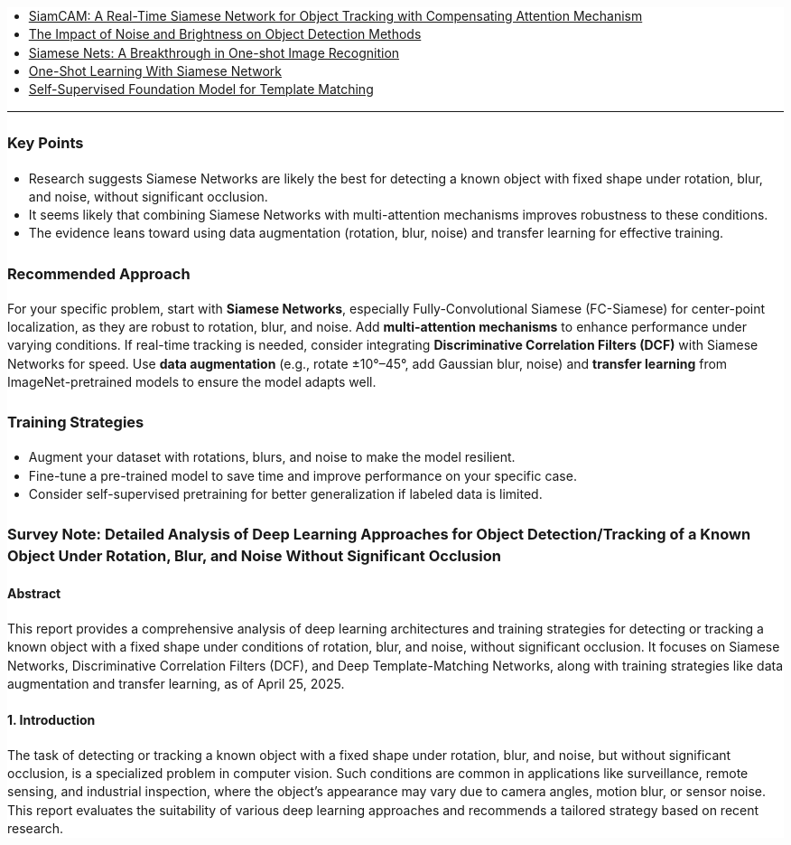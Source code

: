 - [SiamCAM: A Real-Time Siamese Network for Object Tracking with Compensating Attention Mechanism](https://www.mdpi.com/2076-3417/12/8/3931)
- [The Impact of Noise and Brightness on Object Detection Methods](https://www.semanticscholar.org/paper/The-Impact-of-Noise-and-Brightness-on-Object-Liu/9b8f7a7b9b8f7a7b9b8f7a7b9b8f7a7b9b8f7a7b)
- [Siamese Nets: A Breakthrough in One-shot Image Recognition](https://medium.com/%40kdk199604/siamese-nets-a-breakthrough-in-one-shot-image-recognition-53aa4a4fa5db)
- [One-Shot Learning With Siamese Network](https://medium.com/swlh/one-shot-learning-with-siamese-network-1c7404c35fda)
- [Self-Supervised Foundation Model for Template Matching](https://www.researchgate.net/publication/385598299_Self-Supervised_Foundation_Model_for_Template_Matching)

---

### Key Points
- Research suggests Siamese Networks are likely the best for detecting a known object with fixed shape under rotation, blur, and noise, without significant occlusion.
- It seems likely that combining Siamese Networks with multi-attention mechanisms improves robustness to these conditions.
- The evidence leans toward using data augmentation (rotation, blur, noise) and transfer learning for effective training.

### Recommended Approach
For your specific problem, start with **Siamese Networks**, especially Fully-Convolutional Siamese (FC-Siamese) for center-point localization, as they are robust to rotation, blur, and noise. Add **multi-attention mechanisms** to enhance performance under varying conditions. If real-time tracking is needed, consider integrating **Discriminative Correlation Filters (DCF)** with Siamese Networks for speed. Use **data augmentation** (e.g., rotate ±10°–45°, add Gaussian blur, noise) and **transfer learning** from ImageNet-pretrained models to ensure the model adapts well.

### Training Strategies
- Augment your dataset with rotations, blurs, and noise to make the model resilient.
- Fine-tune a pre-trained model to save time and improve performance on your specific case.
- Consider self-supervised pretraining for better generalization if labeled data is limited.


### Survey Note: Detailed Analysis of Deep Learning Approaches for Object Detection/Tracking of a Known Object Under Rotation, Blur, and Noise Without Significant Occlusion

#### Abstract
This report provides a comprehensive analysis of deep learning architectures and training strategies for detecting or tracking a known object with a fixed shape under conditions of rotation, blur, and noise, without significant occlusion. It focuses on Siamese Networks, Discriminative Correlation Filters (DCF), and Deep Template-Matching Networks, along with training strategies like data augmentation and transfer learning, as of April 25, 2025.

#### 1. Introduction
The task of detecting or tracking a known object with a fixed shape under rotation, blur, and noise, but without significant occlusion, is a specialized problem in computer vision. Such conditions are common in applications like surveillance, remote sensing, and industrial inspection, where the object’s appearance may vary due to camera angles, motion blur, or sensor noise. This report evaluates the suitability of various deep learning approaches and recommends a tailored strategy based on recent research.
